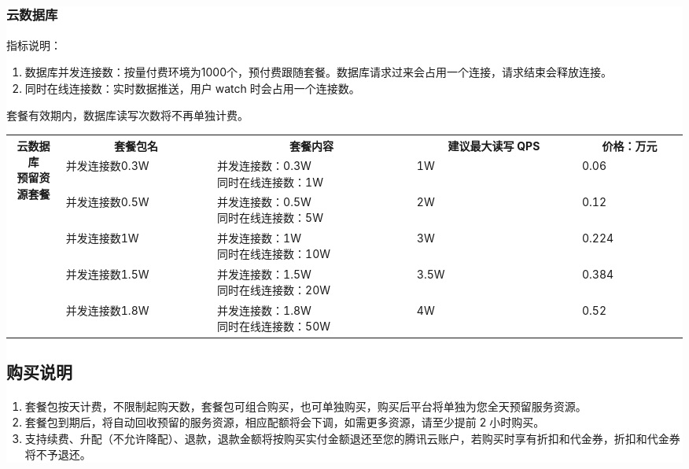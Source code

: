 ### 云数据库
指标说明：
1. 数据库并发连接数：按量付费环境为1000个，预付费跟随套餐。数据库请求过来会占用一个连接，请求结束会释放连接。
2. 同时在线连接数：实时数据推送，用户 watch 时会占用一个连接数。
<dx-alert infotype="notice" title="">
套餐有效期内，数据库读写次数将不再单独计费。
</dx-alert>
<table>
    <tr>
		     <th rowspan="6" style = "width:8%">云数据库<br>预留资源套餐</th>
        <th>套餐包名</th>
        <th>套餐内容</th>
        <th>建议最大读写 QPS</th>
        <th>价格：万元</th>
    </tr>
    <tr>
        <td>并发连接数0.3W</td>
        <td>并发连接数：0.3W<br>同时在线连接数：1W</td>
        <td>1W</td>
        <td>0.06</td>
    </tr>
    <tr>
        <td>并发连接数0.5W</td>
        <td>并发连接数：0.5W<br>同时在线连接数：5W</td>
        <td>2W</td>
        <td>0.12</td>
    </tr>
    <tr>
        <td>并发连接数1W</td>
        <td>并发连接数：1W<br>同时在线连接数：10W</td>
        <td>3W</td>
        <td>0.224</td>
    </tr>
    <tr>
        <td>并发连接数1.5W</td>
        <td>并发连接数：1.5W<br>同时在线连接数：20W</td>
        <td>3.5W</td>
        <td>0.384</td>
    </tr>
    <tr>
        <td>并发连接数1.8W</td>
        <td>并发连接数：1.8W<br>同时在线连接数：50W</td>
        <td>4W</td>
        <td>0.52</td>
    </tr>
</table>

## 购买说明
1. 套餐包按天计费，不限制起购天数，套餐包可组合购买，也可单独购买，购买后平台将单独为您全天预留服务资源。
2. 套餐包到期后，将自动回收预留的服务资源，相应配额将会下调，如需更多资源，请至少提前 2 小时购买。
3. 支持续费、升配（不允许降配）、退款，退款金额将按购买实付金额退还至您的腾讯云账户，若购买时享有折扣和代金券，折扣和代金券将不予退还。
